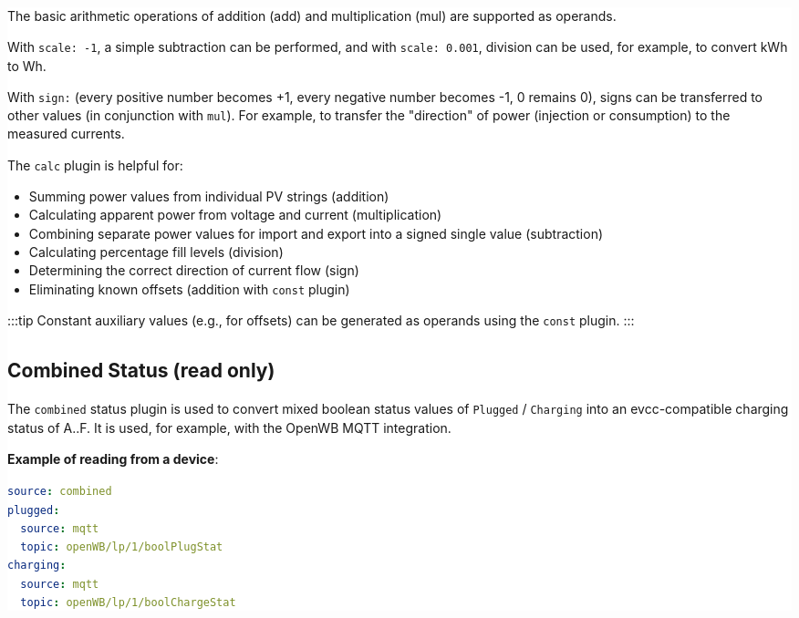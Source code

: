 The basic arithmetic operations of addition (add) and multiplication (mul) are supported as operands.

With `scale: -1`, a simple subtraction can be performed, and with `scale: 0.001`, division can be used, for example, to convert kWh to Wh.

With `sign:` (every positive number becomes +1, every negative number becomes -1, 0 remains 0), signs can be transferred to other values (in conjunction with `mul`). For example, to transfer the "direction" of power (injection or consumption) to the measured currents.

The `calc` plugin is helpful for:

- Summing power values from individual PV strings (addition)
- Calculating apparent power from voltage and current (multiplication)
- Combining separate power values for import and export into a signed single value (subtraction)
- Calculating percentage fill levels (division)
- Determining the correct direction of current flow (sign)
- Eliminating known offsets (addition with `const` plugin)

:::tip
Constant auxiliary values (e.g., for offsets) can be generated as operands using the `const` plugin.
:::

## Combined Status (read only)

The `combined` status plugin is used to convert mixed boolean status values of `Plugged` / `Charging` into an evcc-compatible charging status of A..F. It is used, for example, with the OpenWB MQTT integration.

**Example of reading from a device**:

```yaml
source: combined
plugged:
  source: mqtt
  topic: openWB/lp/1/boolPlugStat
charging:
  source: mqtt
  topic: openWB/lp/1/boolChargeStat
```
